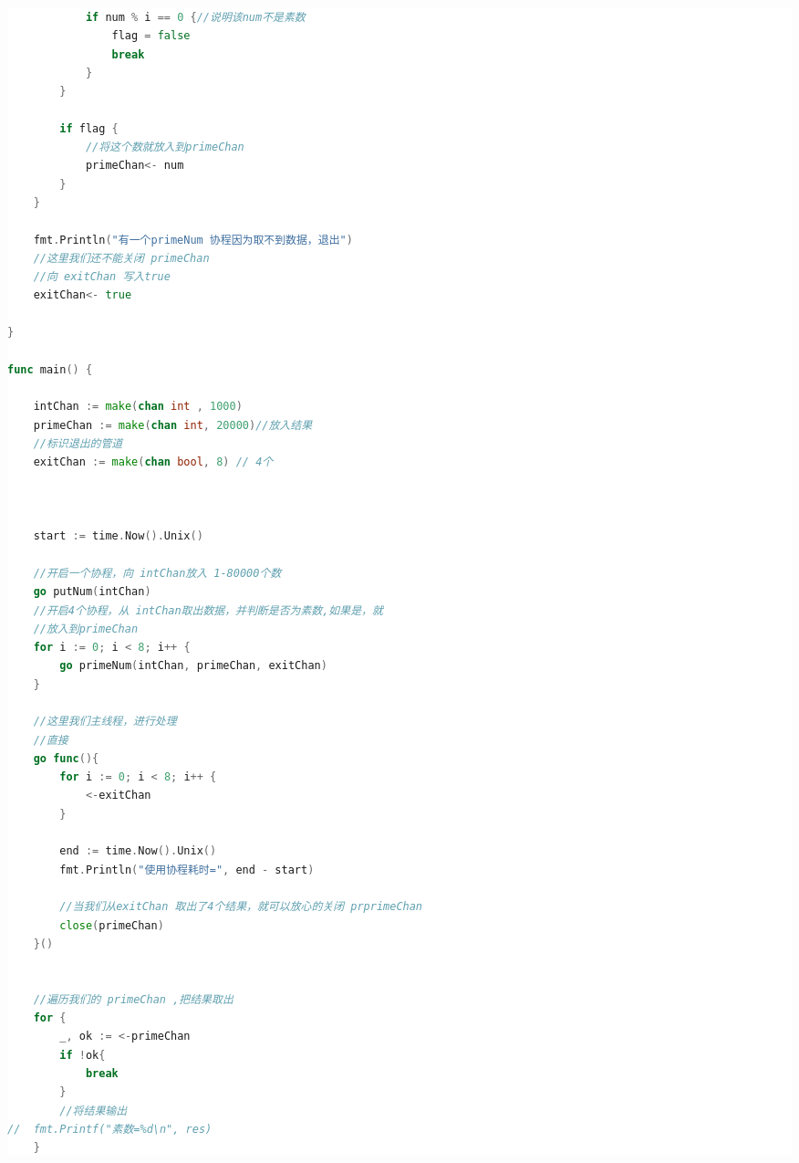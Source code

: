 ```go
			if num % i == 0 {//说明该num不是素数
				flag = false
				break
			}
		}

		if flag {
			//将这个数就放入到primeChan
			primeChan<- num
		}
	}

	fmt.Println("有一个primeNum 协程因为取不到数据，退出")
	//这里我们还不能关闭 primeChan
	//向 exitChan 写入true
	exitChan<- true	

}

func main() {

	intChan := make(chan int , 1000)
	primeChan := make(chan int, 20000)//放入结果
	//标识退出的管道
	exitChan := make(chan bool, 8) // 4个



	start := time.Now().Unix()
	
	//开启一个协程，向 intChan放入 1-80000个数
	go putNum(intChan)
	//开启4个协程，从 intChan取出数据，并判断是否为素数,如果是，就
	//放入到primeChan
	for i := 0; i < 8; i++ {
		go primeNum(intChan, primeChan, exitChan)
	}

	//这里我们主线程，进行处理
	//直接
	go func(){
		for i := 0; i < 8; i++ {
			<-exitChan
		}

		end := time.Now().Unix()
		fmt.Println("使用协程耗时=", end - start)

		//当我们从exitChan 取出了4个结果，就可以放心的关闭 prprimeChan
		close(primeChan)
	}()


	//遍历我们的 primeChan ,把结果取出
	for {
		_, ok := <-primeChan
		if !ok{
			break
		}
		//将结果输出
//	fmt.Printf("素数=%d\n", res)
	}

```